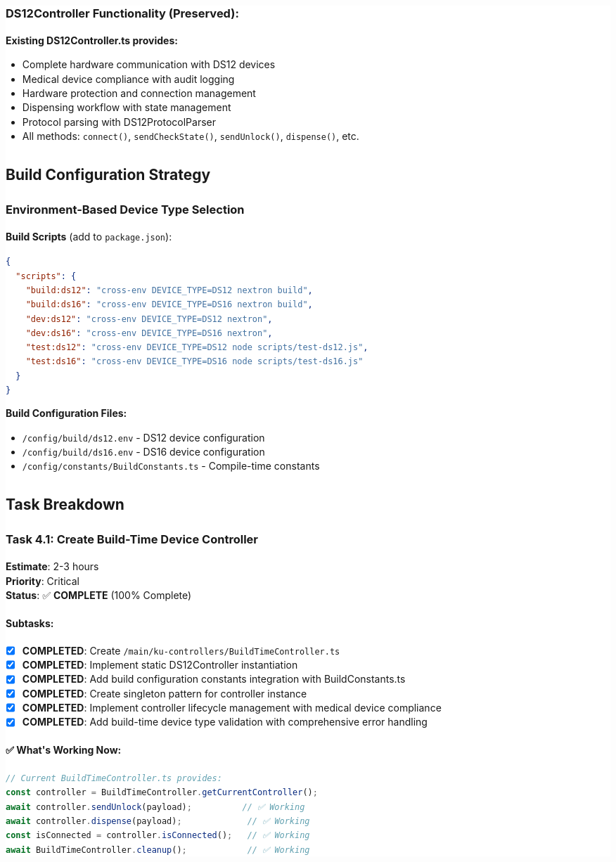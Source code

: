 ### DS12Controller Functionality (Preserved):

**Existing DS12Controller.ts provides:**
- Complete hardware communication with DS12 devices
- Medical device compliance with audit logging
- Hardware protection and connection management
- Dispensing workflow with state management
- Protocol parsing with DS12ProtocolParser
- All methods: `connect()`, `sendCheckState()`, `sendUnlock()`, `dispense()`, etc.

## Build Configuration Strategy

### Environment-Based Device Type Selection

**Build Scripts** (add to `package.json`):
```json
{
  "scripts": {
    "build:ds12": "cross-env DEVICE_TYPE=DS12 nextron build",
    "build:ds16": "cross-env DEVICE_TYPE=DS16 nextron build",
    "dev:ds12": "cross-env DEVICE_TYPE=DS12 nextron",
    "dev:ds16": "cross-env DEVICE_TYPE=DS16 nextron",
    "test:ds12": "cross-env DEVICE_TYPE=DS12 node scripts/test-ds12.js",
    "test:ds16": "cross-env DEVICE_TYPE=DS16 node scripts/test-ds16.js"
  }
}
```

**Build Configuration Files:**
- `/config/build/ds12.env` - DS12 device configuration
- `/config/build/ds16.env` - DS16 device configuration  
- `/config/constants/BuildConstants.ts` - Compile-time constants

## Task Breakdown

### Task 4.1: Create Build-Time Device Controller

**Estimate**: 2-3 hours  
**Priority**: Critical  
**Status**: ✅ **COMPLETE** (100% Complete)

#### Subtasks:

- [x] **COMPLETED**: Create `/main/ku-controllers/BuildTimeController.ts`
- [x] **COMPLETED**: Implement static DS12Controller instantiation  
- [x] **COMPLETED**: Add build configuration constants integration with BuildConstants.ts
- [x] **COMPLETED**: Create singleton pattern for controller instance
- [x] **COMPLETED**: Implement controller lifecycle management with medical device compliance
- [x] **COMPLETED**: Add build-time device type validation with comprehensive error handling

#### ✅ **What's Working Now**:
```typescript
// Current BuildTimeController.ts provides:
const controller = BuildTimeController.getCurrentController();
await controller.sendUnlock(payload);          // ✅ Working
await controller.dispense(payload);             // ✅ Working  
const isConnected = controller.isConnected();   // ✅ Working
await BuildTimeController.cleanup();            // ✅ Working
```
